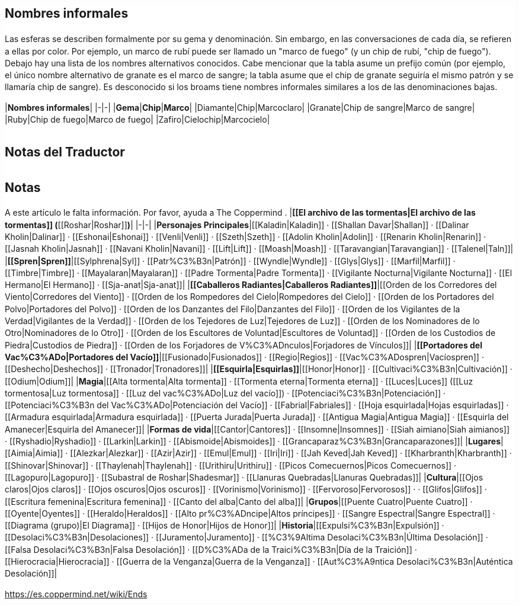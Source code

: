 ## Nombres informales
Las esferas se describen formalmente por su gema y denominación. Sin embargo, en las conversaciones de cada día, se refieren a ellas por color. Por ejemplo, un marco de rubí puede ser llamado un "marco de fuego" (y un chip de rubí, "chip de fuego"). Debajo hay una lista de los nombres alternativos conocidos. Cabe mencionar que la tabla asume un prefijo común (por ejemplo, el único nombre alternativo de granate es el marco de sangre; la tabla asume que el chip de granate seguiría el mismo patrón y se llamaría chip de sangre). Es desconocido si los broams tiene nombres informales similares a los de las denominaciones bajas.

|**Nombres informales**|
|-|-|
|**Gema**|**Chip**|**Marco**|
|Diamante|Chip|Marcoclaro|
|Granate|Chip de sangre|Marco de sangre|
|Ruby|Chip de fuego|Marco de fuego|
|Zafiro|Cielochip|Marcocielo|

## Notas del Traductor

## Notas

A este artículo le falta información. Por favor, ayuda a The Coppermind .
|**[[El archivo de las tormentas\|El archivo de las tormentas]] (**[[Roshar\|Roshar]]**)**|
|-|-|
|**Personajes Principales**|[[Kaladin\|Kaladin]] · [[Shallan Davar\|Shallan]] · [[Dalinar Kholin\|Dalinar]] · [[Eshonai\|Eshonai]] · [[Venli\|Venli]] · [[Szeth\|Szeth]] · [[Adolin Kholin\|Adolin]] · [[Renarin Kholin\|Renarin]] · [[Jasnah Kholin\|Jasnah]] · [[Navani Kholin\|Navani]] · [[Lift\|Lift]] · [[Moash\|Moash]] · [[Taravangian\|Taravangian]] · [[Talenel\|Taln]]|
|**[[Spren\|Spren]]**|[[Sylphrena\|Syl]] · [[Patr%C3%B3n\|Patrón]] · [[Wyndle\|Wyndle]] · [[Glys\|Glys]] · [[Marfil\|Marfil]] · [[Timbre\|Timbre]] · [[Mayalaran\|Mayalaran]] · [[Padre Tormenta\|Padre Tormenta]] · [[Vigilante Nocturna\|Vigilante Nocturna]] · [[El Hermano\|El Hermano]] · [[Sja-anat\|Sja-anat]]|
|**[[Caballeros Radiantes\|Caballeros Radiantes]]**|[[Orden de los Corredores del Viento\|Corredores del Viento]] · [[Orden de los Rompedores del Cielo\|Rompedores del Cielo]] · [[Orden de los Portadores del Polvo\|Portadores del Polvo]] · [[Orden de los Danzantes del Filo\|Danzantes del Filo]] · [[Orden de los Vigilantes de la Verdad\|Vigilantes de la Verdad]] · [[Orden de los Tejedores de Luz\|Tejedores de Luz]] · [[Orden de los Nominadores de lo Otro\|Nominadores de lo Otro]] · [[Orden de los Escultores de Voluntad\|Escultores de Voluntad]] · [[Orden de los Custodios de Piedra\|Custodios de Piedra]] · [[Orden de los Forjadores de V%C3%ADnculos\|Forjadores de Vínculos]]|
|**[[Portadores del Vac%C3%ADo\|Portadores del Vacío]]**|[[Fusionado\|Fusionados]] · [[Regio\|Regios]] · [[Vac%C3%ADospren\|Vacíospren]] · [[Deshecho\|Deshechos]] · [[Tronador\|Tronadores]]|
|**[[Esquirla\|Esquirlas]]**|[[Honor\|Honor]] · [[Cultivaci%C3%B3n\|Cultivación]] · [[Odium\|Odium]]|
|**Magia**|[[Alta tormenta\|Alta tormenta]] · [[Tormenta eterna\|Tormenta eterna]] · [[Luces\|Luces]] ([[Luz tormentosa\|Luz tormentosa]] · [[Luz del vac%C3%ADo\|Luz del vacío]]) · [[Potenciaci%C3%B3n\|Potenciación]] · [[Potenciaci%C3%B3n del Vac%C3%ADo\|Potenciación del Vacío]] · [[Fabrial\|Fabriales]] · [[Hoja esquirlada\|Hojas esquirladas]] · [[Armadura esquirlada\|Armadura esquirlada]] · [[Puerta Jurada\|Puerta Jurada]] · [[Antigua Magia\|Antigua Magia]] · [[Esquirla del Amanecer\|Esquirla del Amanecer]]|
|**Formas de vida**|[[Cantor\|Cantores]] · [[Insomne\|Insomnes]] · [[Siah aimiano\|Siah aimianos]] · [[Ryshadio\|Ryshadio]] · [[Larkin\|Larkin]] · [[Abismoide\|Abismoides]] · [[Grancaparaz%C3%B3n\|Grancaparazones]]|
|**Lugares**|[[Aimia\|Aimia]] · [[Alezkar\|Alezkar]] · [[Azir\|Azir]] · [[Emul\|Emul]] · [[Iri\|Iri]] · [[Jah Keved\|Jah Keved]] · [[Kharbranth\|Kharbranth]] · [[Shinovar\|Shinovar]] · [[Thaylenah\|Thaylenah]] · [[Urithiru\|Urithiru]] · [[Picos Comecuernos\|Picos Comecuernos]] · [[Lagopuro\|Lagopuro]] · [[Subastral de Roshar\|Shadesmar]] · [[Llanuras Quebradas\|Llanuras Quebradas]]|
|**Cultura**|[[Ojos claros\|Ojos claros]] · [[Ojos oscuros\|Ojos oscuros]] · [[Vorinismo\|Vorinismo]] · [[Fervoroso\|Fervorosos]] ·  · [[Glifos\|Glifos]] · [[Escritura femenina\|Escritura femenina]] · [[Canto del alba\|Canto del alba]]|
|**Grupos**|[[Puente Cuatro\|Puente Cuatro]] · [[Oyente\|Oyentes]] · [[Heraldo\|Heraldos]] · [[Alto pr%C3%ADncipe\|Altos príncipes]] · [[Sangre Espectral\|Sangre Espectral]] · [[Diagrama (grupo)\|El Diagrama]] · [[Hijos de Honor\|Hijos de Honor]]|
|**Historia**|[[Expulsi%C3%B3n\|Expulsión]] · [[Desolaci%C3%B3n\|Desolaciones]] · [[Juramento\|Juramento]] · [[%C3%9Altima Desolaci%C3%B3n\|Última Desolación]] · [[Falsa Desolaci%C3%B3n\|Falsa Desolación]] · [[D%C3%ADa de la Traici%C3%B3n\|Día de la Traición]] · [[Hierocracia\|Hierocracia]] · [[Guerra de la Venganza\|Guerra de la Venganza]] · [[Aut%C3%A9ntica Desolaci%C3%B3n\|Auténtica Desolación]]|



https://es.coppermind.net/wiki/Ends